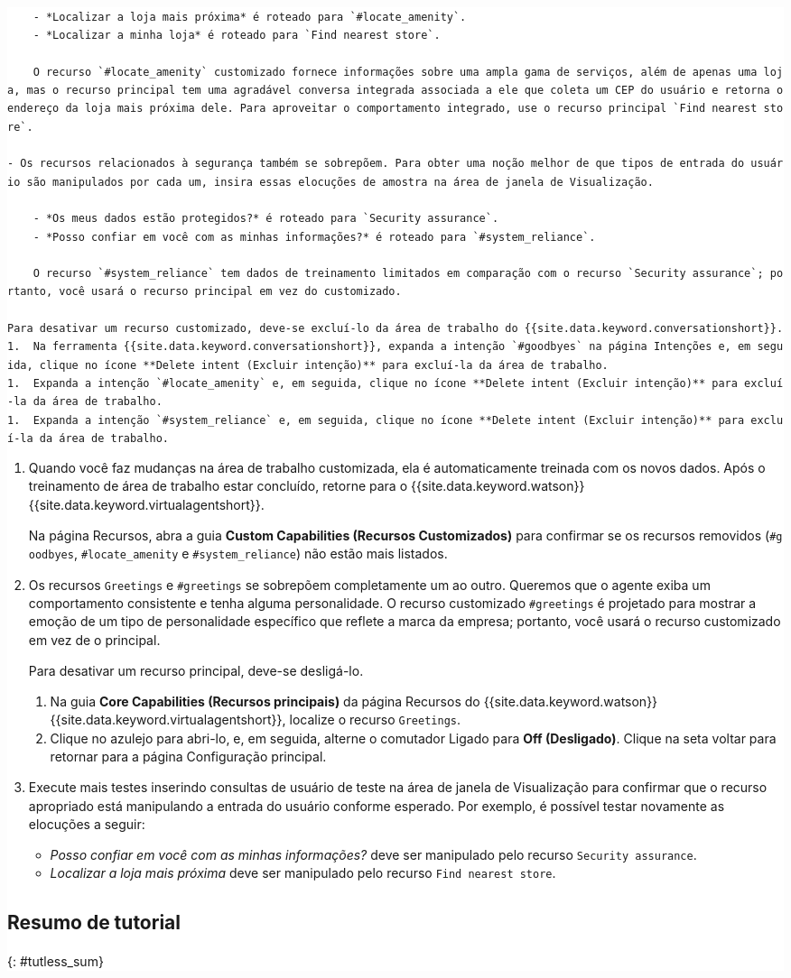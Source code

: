         - *Localizar a loja mais próxima* é roteado para `#locate_amenity`.
        - *Localizar a minha loja* é roteado para `Find nearest store`.

        O recurso `#locate_amenity` customizado fornece informações sobre uma ampla gama de serviços, além de apenas uma loja, mas o recurso principal tem uma agradável conversa integrada associada a ele que coleta um CEP do usuário e retorna o endereço da loja mais próxima dele. Para aproveitar o comportamento integrado, use o recurso principal `Find nearest store`.

    - Os recursos relacionados à segurança também se sobrepõem. Para obter uma noção melhor de que tipos de entrada do usuário são manipulados por cada um, insira essas elocuções de amostra na área de janela de Visualização.

        - *Os meus dados estão protegidos?* é roteado para `Security assurance`.
        - *Posso confiar em você com as minhas informações?* é roteado para `#system_reliance`.

        O recurso `#system_reliance` tem dados de treinamento limitados em comparação com o recurso `Security assurance`; portanto, você usará o recurso principal em vez do customizado.

    Para desativar um recurso customizado, deve-se excluí-lo da área de trabalho do {{site.data.keyword.conversationshort}}.
    1.  Na ferramenta {{site.data.keyword.conversationshort}}, expanda a intenção `#goodbyes` na página Intenções e, em seguida, clique no ícone **Delete intent (Excluir intenção)** para excluí-la da área de trabalho.
    1.  Expanda a intenção `#locate_amenity` e, em seguida, clique no ícone **Delete intent (Excluir intenção)** para excluí-la da área de trabalho.
    1.  Expanda a intenção `#system_reliance` e, em seguida, clique no ícone **Delete intent (Excluir intenção)** para excluí-la da área de trabalho.

1.  Quando você faz mudanças na área de trabalho customizada, ela é automaticamente treinada com os novos dados. Após o treinamento de área de trabalho estar concluído, retorne para o {{site.data.keyword.watson}} {{site.data.keyword.virtualagentshort}}.

    Na página Recursos, abra a guia **Custom Capabilities (Recursos Customizados)** para confirmar se os recursos removidos (`#goodbyes`, `#locate_amenity` e `#system_reliance`) não estão mais listados.

1.  Os recursos `Greetings` e `#greetings` se sobrepõem completamente um ao outro. Queremos que o agente exiba um comportamento consistente e tenha alguma personalidade. O recurso customizado `#greetings` é projetado para mostrar a emoção de um tipo de personalidade específico que reflete a marca da empresa; portanto, você usará o recurso customizado em vez de o principal.

    Para desativar um recurso principal, deve-se desligá-lo.
    1.  Na guia **Core Capabilities (Recursos principais)** da página Recursos do {{site.data.keyword.watson}} {{site.data.keyword.virtualagentshort}}, localize o recurso `Greetings`.
    1.  Clique no azulejo para abri-lo, e, em seguida, alterne o comutador Ligado para **Off (Desligado)**. Clique na seta voltar para retornar para a página Configuração principal.

1.  Execute mais testes inserindo consultas de usuário de teste na área de janela de Visualização para confirmar que o recurso apropriado está manipulando a entrada do usuário conforme esperado. Por exemplo, é possível testar novamente as elocuções a seguir:

    - *Posso confiar em você com as minhas informações?* deve ser manipulado pelo recurso `Security assurance`.
    - *Localizar a loja mais próxima* deve ser manipulado pelo recurso `Find nearest store`.

## Resumo de tutorial 
{: #tutless_sum}
